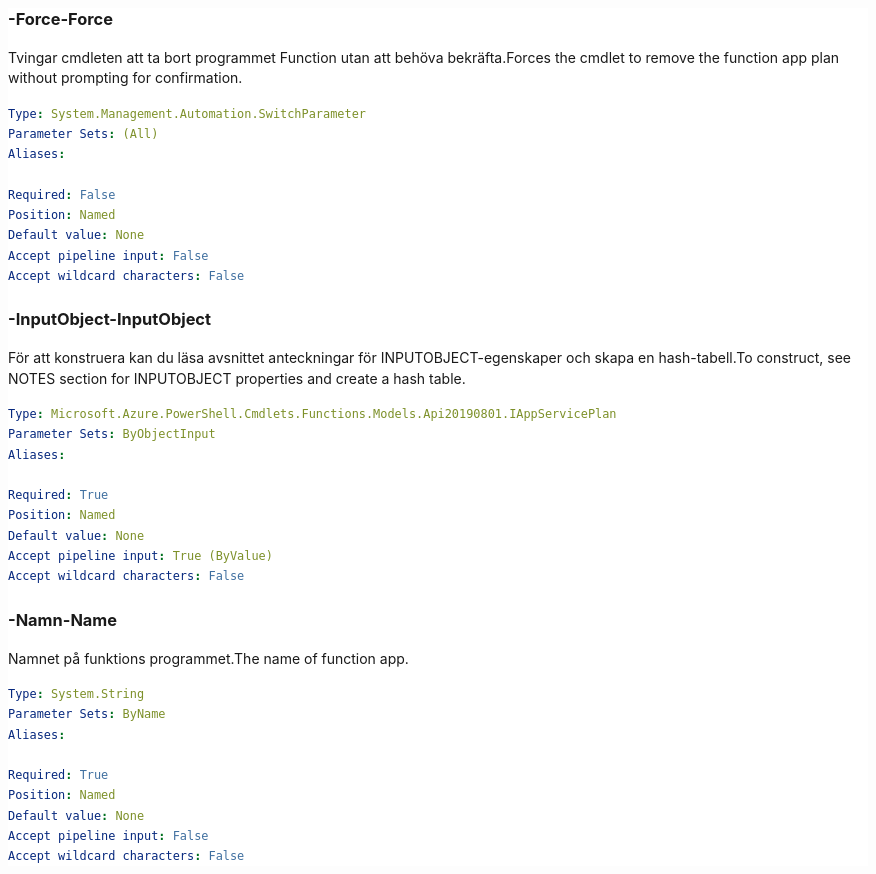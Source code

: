 ### <span data-ttu-id="b0a5a-117">-Force</span><span class="sxs-lookup"><span data-stu-id="b0a5a-117">-Force</span></span>
<span data-ttu-id="b0a5a-118">Tvingar cmdleten att ta bort programmet Function utan att behöva bekräfta.</span><span class="sxs-lookup"><span data-stu-id="b0a5a-118">Forces the cmdlet to remove the function app plan without prompting for confirmation.</span></span>

```yaml
Type: System.Management.Automation.SwitchParameter
Parameter Sets: (All)
Aliases:

Required: False
Position: Named
Default value: None
Accept pipeline input: False
Accept wildcard characters: False
```

### <span data-ttu-id="b0a5a-119">-InputObject</span><span class="sxs-lookup"><span data-stu-id="b0a5a-119">-InputObject</span></span>
<span data-ttu-id="b0a5a-120">För att konstruera kan du läsa avsnittet anteckningar för INPUTOBJECT-egenskaper och skapa en hash-tabell.</span><span class="sxs-lookup"><span data-stu-id="b0a5a-120">To construct, see NOTES section for INPUTOBJECT properties and create a hash table.</span></span>

```yaml
Type: Microsoft.Azure.PowerShell.Cmdlets.Functions.Models.Api20190801.IAppServicePlan
Parameter Sets: ByObjectInput
Aliases:

Required: True
Position: Named
Default value: None
Accept pipeline input: True (ByValue)
Accept wildcard characters: False
```

### <span data-ttu-id="b0a5a-121">-Namn</span><span class="sxs-lookup"><span data-stu-id="b0a5a-121">-Name</span></span>
<span data-ttu-id="b0a5a-122">Namnet på funktions programmet.</span><span class="sxs-lookup"><span data-stu-id="b0a5a-122">The name of function app.</span></span>

```yaml
Type: System.String
Parameter Sets: ByName
Aliases:

Required: True
Position: Named
Default value: None
Accept pipeline input: False
Accept wildcard characters: False
```
